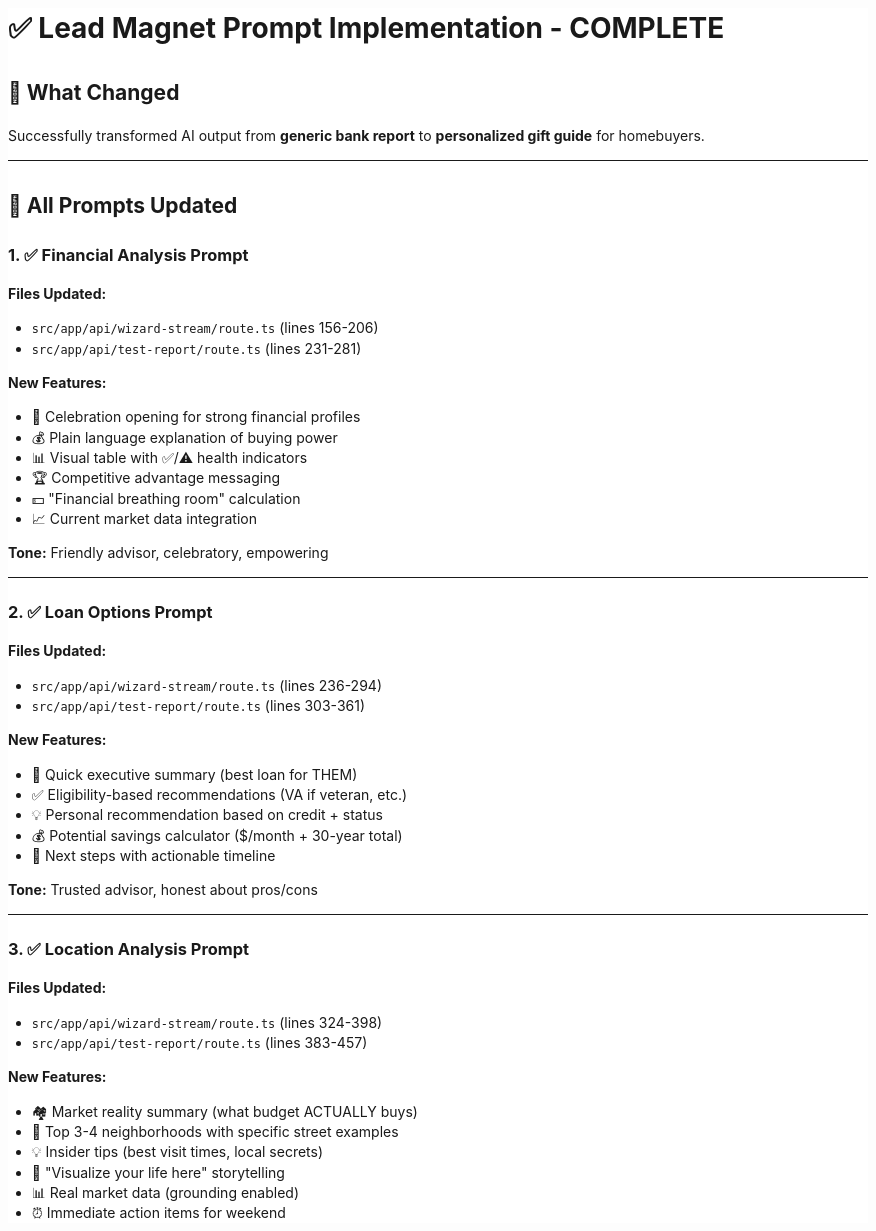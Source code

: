 # ✅ Lead Magnet Prompt Implementation - COMPLETE

## 🎯 What Changed

Successfully transformed AI output from **generic bank report** to **personalized gift guide** for homebuyers.

---

## 📝 All Prompts Updated

### 1. ✅ Financial Analysis Prompt
**Files Updated:**
- `src/app/api/wizard-stream/route.ts` (lines 156-206)
- `src/app/api/test-report/route.ts` (lines 231-281)

**New Features:**
- 🎉 Celebration opening for strong financial profiles
- 💰 Plain language explanation of buying power
- 📊 Visual table with ✅/⚠️ health indicators
- 🏆 Competitive advantage messaging
- 💵 "Financial breathing room" calculation
- 📈 Current market data integration

**Tone:** Friendly advisor, celebratory, empowering

---

### 2. ✅ Loan Options Prompt
**Files Updated:**
- `src/app/api/wizard-stream/route.ts` (lines 236-294)
- `src/app/api/test-report/route.ts` (lines 303-361)

**New Features:**
- 🎯 Quick executive summary (best loan for THEM)
- ✅ Eligibility-based recommendations (VA if veteran, etc.)
- 💡 Personal recommendation based on credit + status
- 💰 Potential savings calculator ($/month + 30-year total)
- 📅 Next steps with actionable timeline

**Tone:** Trusted advisor, honest about pros/cons

---

### 3. ✅ Location Analysis Prompt
**Files Updated:**
- `src/app/api/wizard-stream/route.ts` (lines 324-398)
- `src/app/api/test-report/route.ts` (lines 383-457)

**New Features:**
- 🏘️ Market reality summary (what budget ACTUALLY buys)
- 📍 Top 3-4 neighborhoods with specific street examples
- 💡 Insider tips (best visit times, local secrets)
- 🎨 "Visualize your life here" storytelling
- 📊 Real market data (grounding enabled)
- ⏰ Immediate action items for weekend
